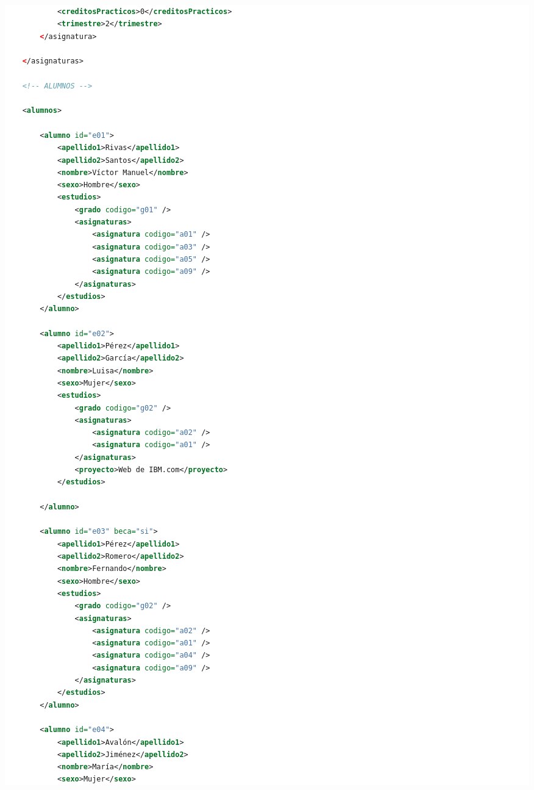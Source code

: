 ```xml
            <creditosPracticos>0</creditosPracticos>
            <trimestre>2</trimestre>
        </asignatura>

    </asignaturas>

    <!-- ALUMNOS -->

    <alumnos>

        <alumno id="e01">
            <apellido1>Rivas</apellido1>
            <apellido2>Santos</apellido2>
            <nombre>Víctor Manuel</nombre>
            <sexo>Hombre</sexo>
            <estudios>
                <grado codigo="g01" />
                <asignaturas>
                    <asignatura codigo="a01" />
                    <asignatura codigo="a03" />
                    <asignatura codigo="a05" />
                    <asignatura codigo="a09" />
                </asignaturas>
            </estudios>
        </alumno>

        <alumno id="e02">
            <apellido1>Pérez</apellido1>
            <apellido2>García</apellido2>
            <nombre>Luisa</nombre>
            <sexo>Mujer</sexo>
            <estudios>
                <grado codigo="g02" />
                <asignaturas>
                    <asignatura codigo="a02" />
                    <asignatura codigo="a01" />
                </asignaturas>
                <proyecto>Web de IBM.com</proyecto>
            </estudios>

        </alumno>

        <alumno id="e03" beca="si">
            <apellido1>Pérez</apellido1>
            <apellido2>Romero</apellido2>
            <nombre>Fernando</nombre>
            <sexo>Hombre</sexo>
            <estudios>
                <grado codigo="g02" />
                <asignaturas>
                    <asignatura codigo="a02" />
                    <asignatura codigo="a01" />
                    <asignatura codigo="a04" />
                    <asignatura codigo="a09" />
                </asignaturas>
            </estudios>
        </alumno>

        <alumno id="e04">
            <apellido1>Avalón</apellido1>
            <apellido2>Jiménez</apellido2>
            <nombre>María</nombre>
            <sexo>Mujer</sexo>
```
